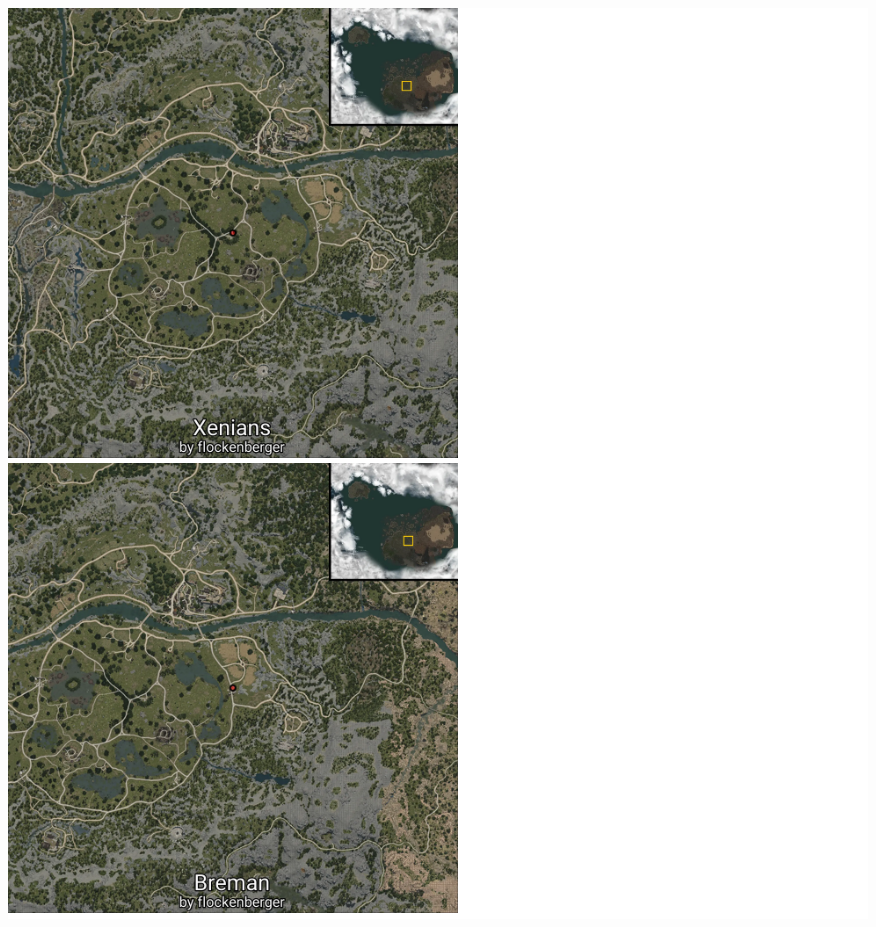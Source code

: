 <img src="./Officers of Serendia_Xenians_Preview.webp" width="450"/> <img src="./Officers of Serendia_Breman_Preview.webp" width="450"/>
